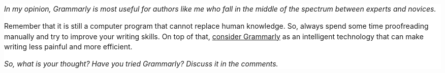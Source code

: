 _In my opinion, Grammarly is most useful for authors like me who fall in the middle of the spectrum between experts and novices._

Remember that it is still a computer program that cannot replace human knowledge. So, always spend some time proofreading manually and try to improve your writing skills. On top of that, [consider Grammarly](http://localhost:10003/go/grammarly/) as an intelligent technology that can make writing less painful and more efficient.

_So, what is your thought? Have you tried Grammarly? Discuss it in the comments._